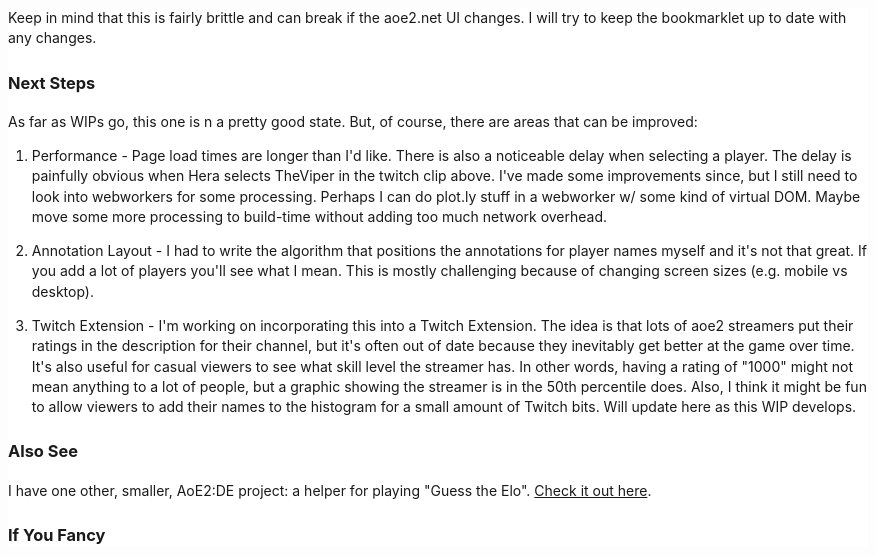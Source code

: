 Keep in mind that this is fairly brittle and can break if the aoe2.net UI changes. I will try to keep the bookmarklet up to date with any changes.

### Next Steps

As far as WIPs go, this one is n a pretty good state. But, of course, there are areas that can be improved:

1. Performance - Page load times are longer than I'd like. There is also a noticeable delay when selecting a player. The delay is painfully obvious when Hera selects TheViper in the twitch clip above. I've made some improvements since, but I still need to look into webworkers for some processing. Perhaps I can do plot.ly stuff in a webworker w/ some kind of virtual DOM. Maybe move some more processing to build-time without adding too much network overhead.

2. Annotation Layout - I had to write the algorithm that positions the annotations for player names myself and it's not that great. If you add a lot of players you'll see what I mean. This is mostly challenging because of changing screen sizes (e.g. mobile vs desktop).

3. Twitch Extension - I'm working on incorporating this into a Twitch Extension. The idea is that lots of aoe2 streamers put their ratings in the description for their channel, but it's often out of date because they inevitably get better at the game over time. It's also useful for casual viewers to see what skill level the streamer has. In other words, having a rating of "1000" might not mean anything to a lot of people, but a graphic showing the streamer is in the 50th percentile does. Also, I think it might be fun to allow viewers to add their names to the histogram for a small amount of Twitch bits. Will update here as this WIP develops.

### Also See

I have one other, smaller, AoE2:DE project: a helper for playing "Guess the Elo". [Check it out here](/aoe2-guess-the-elo).

### If You Fancy

<buy-me-pizza></buy-me-pizza>
